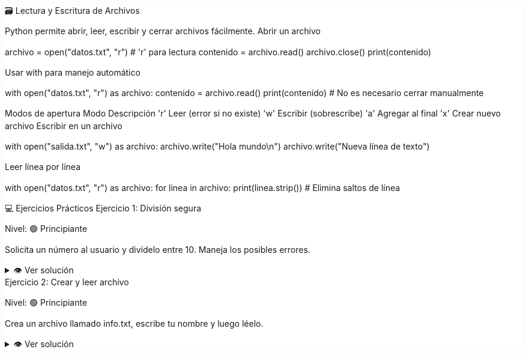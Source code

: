 🗃️ Lectura y Escritura de Archivos

Python permite abrir, leer, escribir y cerrar archivos fácilmente.
Abrir un archivo

archivo = open("datos.txt", "r")  # 'r' para lectura
contenido = archivo.read()
archivo.close()
print(contenido)

Usar with para manejo automático

with open("datos.txt", "r") as archivo:
    contenido = archivo.read()
    print(contenido)  # No es necesario cerrar manualmente

Modos de apertura
Modo	Descripción
'r'	Leer (error si no existe)
'w'	Escribir (sobrescribe)
'a'	Agregar al final
'x'	Crear nuevo archivo
Escribir en un archivo

with open("salida.txt", "w") as archivo:
    archivo.write("Hola mundo\n")
    archivo.write("Nueva línea de texto")

Leer línea por línea

with open("datos.txt", "r") as archivo:
    for linea in archivo:
        print(linea.strip())  # Elimina saltos de línea

💻 Ejercicios Prácticos
Ejercicio 1: División segura

Nivel: 🟢 Principiante

Solicita un número al usuario y divídelo entre 10. Maneja los posibles errores.
<details><summary>👁️ Ver solución</summary></details>
Ejercicio 2: Crear y leer archivo

Nivel: 🟢 Principiante

Crea un archivo llamado info.txt, escribe tu nombre y luego léelo.
<details> <summary>👁️ Ver solución</summary>
